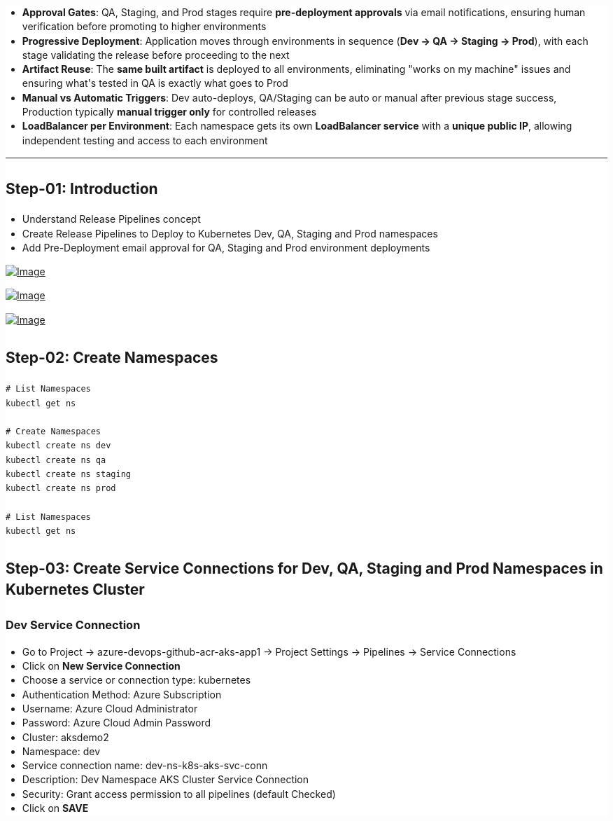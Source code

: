 - **Approval Gates**: QA, Staging, and Prod stages require **pre-deployment approvals** via email notifications, ensuring human verification before promoting to higher environments
- **Progressive Deployment**: Application moves through environments in sequence (**Dev → QA → Staging → Prod**), with each stage validating the release before proceeding to the next
- **Artifact Reuse**: The **same built artifact** is deployed to all environments, eliminating "works on my machine" issues and ensuring what's tested in QA is exactly what goes to Prod
- **Manual vs Automatic Triggers**: Dev auto-deploys, QA/Staging can be auto or manual after previous stage success, Production typically **manual trigger only** for controlled releases
- **LoadBalancer per Environment**: Each namespace gets its own **LoadBalancer service** with a **unique public IP**, allowing independent testing and access to each environment

---

## Step-01: Introduction
- Understand Release Pipelines concept
- Create Release Pipelines to Deploy to Kubernetes Dev, QA, Staging and Prod namespaces
- Add Pre-Deployment email approval for QA, Staging and Prod environment deployments

[![Image](https://stacksimplify.com/course-images/azure-devops-release-pipelines-for-azure-aks.png "Azure AKS Kubernetes - Masterclass")](https://stacksimplify.com/course-images/azure-devops-release-pipelines-for-azure-aks.png)

[![Image](https://stacksimplify.com/course-images/azure-devops-release-pipelines-demo-for-azure-aks.png "Azure AKS Kubernetes - Masterclass")](https://stacksimplify.com/course-images/azure-devops-release-pipelines-demo-for-azure-aks.png)

[![Image](https://stacksimplify.com/course-images/azure-devops-release-pipelines-releases-demo-for-azzure-aks.png "Azure AKS Kubernetes - Masterclass")](https://stacksimplify.com/course-images/azure-devops-release-pipelines-releases-demo-for-azzure-aks.png)

## Step-02: Create Namespaces
```
# List Namespaces
kubectl get ns

# Create Namespaces
kubectl create ns dev
kubectl create ns qa
kubectl create ns staging
kubectl create ns prod

# List Namespaces
kubectl get ns
```

## Step-03: Create Service Connections for Dev, QA, Staging and Prod Namespaces in Kubernetes Cluster
### Dev Service Connection
- Go to Project -> azure-devops-github-acr-aks-app1 -> Project Settings -> Pipelines -> Service Connections
- Click on **New Service Connection**
- Choose a service or connection type: kubernetes
- Authentication Method: Azure Subscription
- Username: Azure Cloud Administrator
- Password: Azure Cloud Admin Password
- Cluster: aksdemo2
- Namespace: dev
- Service connection name: dev-ns-k8s-aks-svc-conn
- Description: Dev Namespace AKS Cluster Service Connection
- Security: Grant access permission to all pipelines (default Checked)
- Click on **SAVE** 
